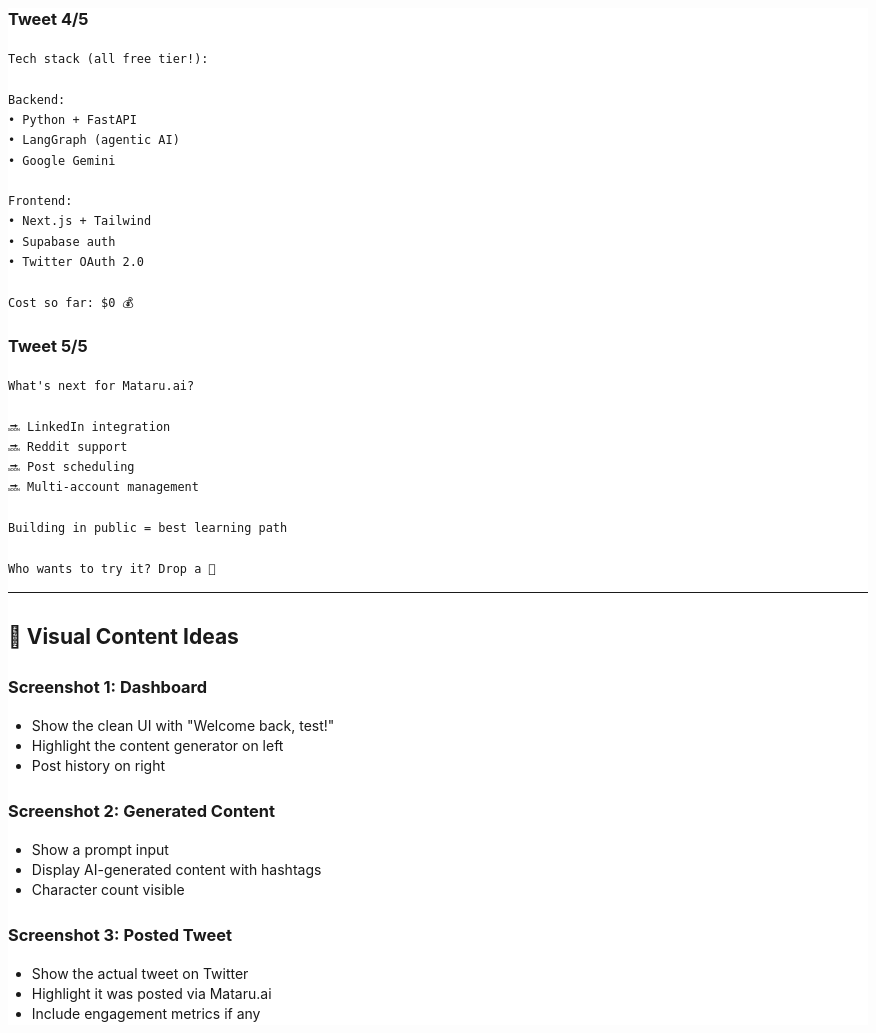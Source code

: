 ### Tweet 4/5
```
Tech stack (all free tier!):

Backend:
• Python + FastAPI
• LangGraph (agentic AI)
• Google Gemini

Frontend:
• Next.js + Tailwind
• Supabase auth
• Twitter OAuth 2.0

Cost so far: $0 💰
```

### Tweet 5/5
```
What's next for Mataru.ai?

🔜 LinkedIn integration
🔜 Reddit support
🔜 Post scheduling
🔜 Multi-account management

Building in public = best learning path

Who wants to try it? Drop a 👋
```

---

## 📸 Visual Content Ideas

### Screenshot 1: Dashboard
- Show the clean UI with "Welcome back, test!"
- Highlight the content generator on left
- Post history on right

### Screenshot 2: Generated Content
- Show a prompt input
- Display AI-generated content with hashtags
- Character count visible

### Screenshot 3: Posted Tweet
- Show the actual tweet on Twitter
- Highlight it was posted via Mataru.ai
- Include engagement metrics if any
